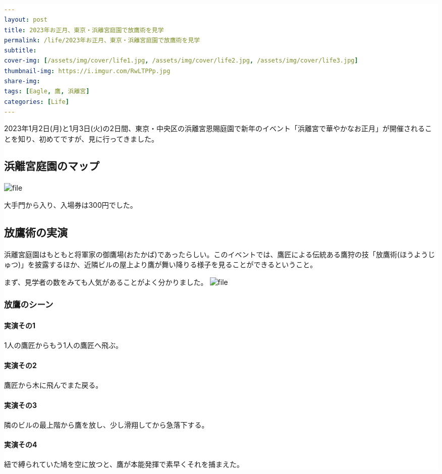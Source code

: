 ```yaml
---
layout: post
title: 2023年お正月、東京・浜離宮庭園で放鷹術を見学
permalink: /life/2023年お正月、東京・浜離宮庭園で放鷹術を見学
subtitle: 
cover-img: [/assets/img/cover/life1.jpg, /assets/img/cover/life2.jpg, /assets/img/cover/life3.jpg]
thumbnail-img: https://i.imgur.com/RwLTPPp.jpg
share-img:
tags: [Eagle, 鷹, 浜離宮]
categories: [Life]
---
```


2023年1月2日(月)と1月3日(火)の2日間、東京・中央区の浜離宮恩賜庭園で新年のイベント「浜離宮で華やかなお正月」が開催されることを知り、初めてですが、見に行ってきました。

## 浜離宮庭園のマップ
![file](https://i.imgur.com/h7uYp3g.png)

大手門から入り、入場券は300円でした。

## 放鷹術の実演
浜離宮庭園はもともと将軍家の御鷹場(おたかば)であったらしい。このイベントでは、鷹匠による伝統ある鷹狩の技「放鷹術(ほうようじゅつ)」を披露するほか、近隣ビルの屋上より鷹が舞い降りる様子を見ることができるということ。

まず、見学者の数をみても人気があることがよく分かりました。
![file](https://i.imgur.com/5DvZfg3.jpg)

### 放鷹のシーン
#### 実演その1
1人の鷹匠からもう1人の鷹匠へ飛ぶ。
<iframe width="1126" height="633" src="https://www.youtube.com/embed/prsyPIqFiz0" title="2023-01-03浜離宮庭園・放鷹術実演その1" frameborder="0" allow="accelerometer; autoplay; clipboard-write; encrypted-media; gyroscope; picture-in-picture" allowfullscreen></iframe>

#### 実演その2
鷹匠から木に飛んでまた戻る。
<iframe width="1126" height="633" src="https://www.youtube.com/embed/bRzBsWp3Tb0" title="2023-01-03浜離宮庭園・放鷹術実演その2" frameborder="0" allow="accelerometer; autoplay; clipboard-write; encrypted-media; gyroscope; picture-in-picture" allowfullscreen></iframe>

#### 実演その3
隣のビルの最上階から鷹を放し、少し滑翔してから急落下する。
<iframe width="1126" height="633" src="https://www.youtube.com/embed/Yhpow-qz6Kg" title="2023-01-03浜離宮庭園・放鷹術実演その3" frameborder="0" allow="accelerometer; autoplay; clipboard-write; encrypted-media; gyroscope; picture-in-picture" allowfullscreen></iframe>

#### 実演その4
紐で縛られていた鳩を空に放つと、鷹が本能発揮で素早くそれを捕まえた。
<iframe width="426" height="757" src="https://www.youtube.com/embed/bj1usOxAApg" title="2023-01-03浜離宮庭園・放鷹術実演その4" frameborder="0" allow="accelerometer; autoplay; clipboard-write; encrypted-media; gyroscope; picture-in-picture" allowfullscreen></iframe>
